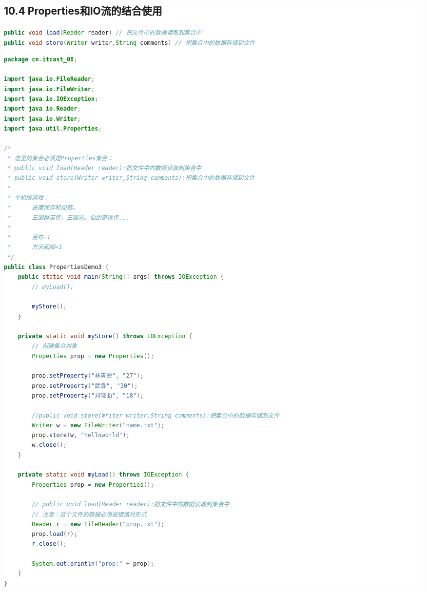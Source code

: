 ## 10.4 Properties和IO流的结合使用

```java
public void load(Reader reader) // 把文件中的数据读取到集合中
public void store(Writer writer,String comments) // 把集合中的数据存储到文件
```

```java
package cn.itcast_08;

import java.io.FileReader;
import java.io.FileWriter;
import java.io.IOException;
import java.io.Reader;
import java.io.Writer;
import java.util.Properties;

/*
 * 这里的集合必须是Properties集合：
 * public void load(Reader reader):把文件中的数据读取到集合中
 * public void store(Writer writer,String comments):把集合中的数据存储到文件
 * 
 * 单机版游戏：
 * 		进度保存和加载。
 * 		三国群英传，三国志，仙剑奇侠传...
 * 
 * 		吕布=1
 * 		方天画戟=1
 */
public class PropertiesDemo3 {
	public static void main(String[] args) throws IOException {
		// myLoad();

		myStore();
	}

	private static void myStore() throws IOException {
		// 创建集合对象
		Properties prop = new Properties();

		prop.setProperty("林青霞", "27");
		prop.setProperty("武鑫", "30");
		prop.setProperty("刘晓曲", "18");
		
		//public void store(Writer writer,String comments):把集合中的数据存储到文件
		Writer w = new FileWriter("name.txt");
		prop.store(w, "helloworld");
		w.close();
	}

	private static void myLoad() throws IOException {
		Properties prop = new Properties();

		// public void load(Reader reader):把文件中的数据读取到集合中
		// 注意：这个文件的数据必须是键值对形式
		Reader r = new FileReader("prop.txt");
		prop.load(r);
		r.close();

		System.out.println("prop:" + prop);
	}
}
```
